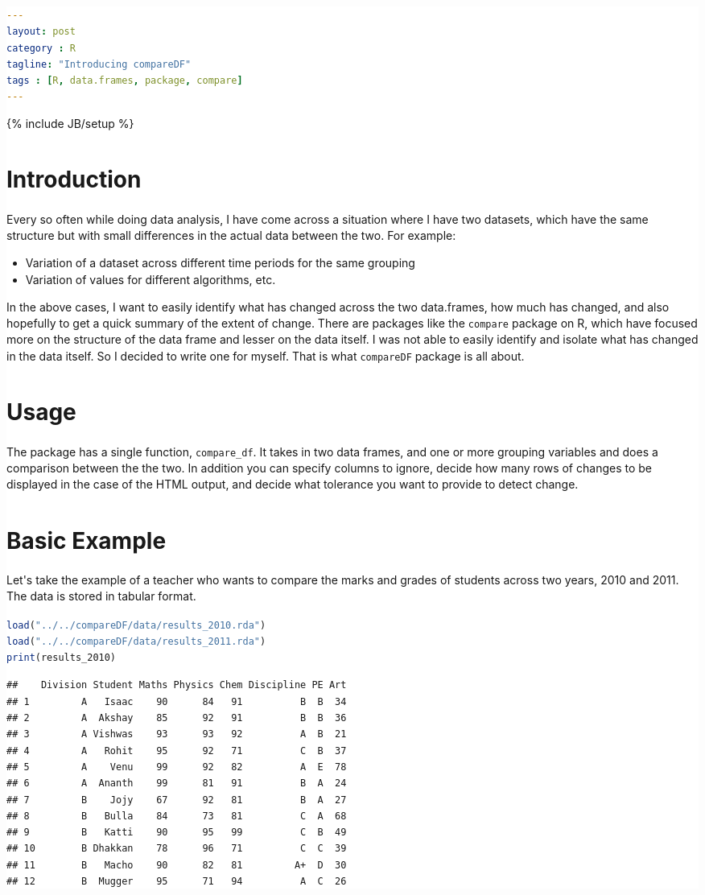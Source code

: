 ```yaml
---
layout: post
category : R
tagline: "Introducing compareDF"
tags : [R, data.frames, package, compare]
---
```

{% include JB/setup %}

# Introduction

Every so often while doing data analysis, I have come across a situation where I have
two datasets, which have the same structure but with small differences in the actual
data between the two. For example:

* Variation of a dataset across different time periods for the same grouping
* Variation of values for different algorithms, etc.

In the above cases, I want to easily identify what has changed across the two data.frames,
how much has changed, and also hopefully to get a quick summary of the extent of change. There are
packages like the `compare` package on R, which have focused more on the structure of
the data frame and lesser on the data itself. I was not able to easily identify and
isolate what has changed in the data itself. So I decided to write one for myself. That is
what `compareDF` package is all about.

# Usage

The package has a single function, `compare_df`. It takes in two data frames, and one or
more grouping variables and does a comparison between the the two. In addition you can
specify columns to ignore, decide how many rows of changes to be displayed in the case
of the HTML output, and decide what tolerance you want to provide to detect change.

# Basic Example

Let's take the example of a teacher who wants to compare the marks and grades of students across
two years, 2010 and 2011. The data is stored in tabular format.


```r
load("../../compareDF/data/results_2010.rda")
load("../../compareDF/data/results_2011.rda")
print(results_2010)
```

```
##    Division Student Maths Physics Chem Discipline PE Art
## 1         A   Isaac    90      84   91          B  B  34
## 2         A  Akshay    85      92   91          B  B  36
## 3         A Vishwas    93      93   92          A  B  21
## 4         A   Rohit    95      92   71          C  B  37
## 5         A    Venu    99      92   82          A  E  78
## 6         A  Ananth    99      81   91          B  A  24
## 7         B    Jojy    67      92   81          B  A  27
## 8         B   Bulla    84      73   81          C  A  68
## 9         B   Katti    90      95   99          C  B  49
## 10        B Dhakkan    78      96   71          C  C  39
## 11        B   Macho    90      82   81         A+  D  30
## 12        B  Mugger    95      71   94          A  C  26
```
